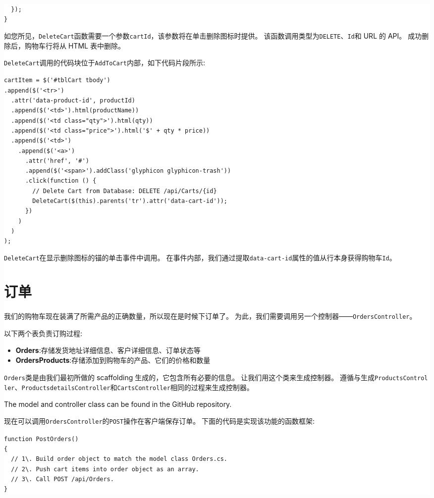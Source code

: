```
  });
}
```

如您所见，`DeleteCart`函数需要一个参数`cartId`，该参数将在单击删除图标时提供。 该函数调用类型为`DELETE`、`Id`和 URL 的 API。 成功删除后，购物车行将从 HTML 表中删除。

`DeleteCart`调用的代码块位于`AddToCart`内部，如下代码片段所示:

```
cartItem = $('#tblCart tbody')
.append($('<tr>')
  .attr('data-product-id', productId)
  .append($('<td>').html(productName))
  .append($('<td class="qty">').html(qty))
  .append($('<td class="price">').html('$' + qty * price))
  .append($('<td>')
    .append($('<a>')
      .attr('href', '#')
      .append($('<span>').addClass('glyphicon glyphicon-trash'))
      .click(function () {
        // Delete Cart from Database: DELETE /api/Carts/{id}
        DeleteCart($(this).parents('tr').attr('data-cart-id'));
      })
    )
  )
);
```

`DeleteCart`在显示删除图标的锚的单击事件中调用。 在事件内部，我们通过提取`data-cart-id`属性的值从行本身获得购物车`Id`。

# 订单

我们的购物车现在装满了所需产品的正确数量，所以现在是时候下订单了。 为此，我们需要调用另一个控制器——`OrdersController`。

以下两个表负责订购过程:

*   **Orders**:存储发货地址详细信息、客户详细信息、订单状态等
*   **OrdersProducts**:存储添加到购物车的产品、它们的价格和数量

`Orders`类是由我们最初所做的 scaffolding 生成的，它包含所有必要的信息。 让我们用这个类来生成控制器。 遵循与生成`ProductsController`、`ProductsdetailsController`和`CartsController`相同的过程来生成控制器。

The model and controller class can be found in the GitHub repository.

现在可以调用`OrdersController`的`POST`操作在客户端保存订单。 下面的代码是实现该功能的函数框架:

```
function PostOrders()
{
  // 1\. Build order object to match the model class Orders.cs.
  // 2\. Push cart items into order object as an array.
  // 3\. Call POST /api/Orders.
}
```
